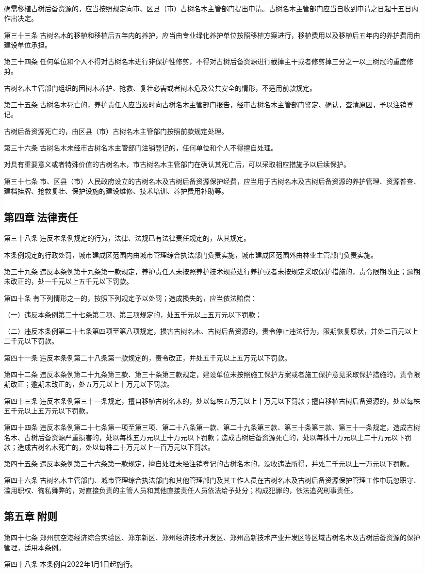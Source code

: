 确需移植古树后备资源的，应当按照规定向市、区县（市）古树名木主管部门提出申请。古树名木主管部门应当自收到申请之日起十五日内作出决定。

第三十三条 古树名木的移植和移植后五年内的养护，应当由专业绿化养护单位按照移植方案进行，移植费用以及移植后五年内的养护费用由建设单位承担。

第三十四条 任何单位和个人不得对古树名木进行非保护性修剪，不得对古树后备资源进行截掉主干或者修剪掉三分之一以上树冠的重度修剪。

古树名木主管部门组织的因树木养护、抢救、复壮必需或者树木危及公共安全的情形，不适用前款规定。

第三十五条 古树名木死亡的，养护责任人应当及时向古树名木主管部门报告，经市古树名木主管部门鉴定、确认，查清原因，予以注销登记。

古树后备资源死亡的，由区县（市）古树名木主管部门按照前款规定处理。

第三十六条 古树名木未经市古树名木主管部门注销登记的，任何单位和个人不得擅自处理。

对具有重要意义或者特殊价值的古树名木，市古树名木主管部门在确认其死亡后，可以采取相应措施予以后续保护。

第三十七条 市、区县（市）人民政府设立的古树名木及古树后备资源保护经费，应当用于古树名木及古树后备资源的养护管理、资源普查、建档挂牌、抢救复壮、保护设施的建设维修、技术培训、养护费用补助等。

## 第四章  法律责任

第三十八条 违反本条例规定的行为，法律、法规已有法律责任规定的，从其规定。

本条例规定的行政处罚，城市建成区范围内由城市管理综合执法部门负责实施，城市建成区范围外由林业主管部门负责实施。

第三十九条 违反本条例第十九条第一款规定，养护责任人未按照养护技术规范进行养护或者未按规定采取保护措施的，责令限期改正；逾期未改正的，处一千元以上五千元以下罚款。

第四十条 有下列情形之一的，按照下列规定予以处罚；造成损失的，应当依法赔偿：

（一）违反本条例第二十七条第二项、第三项规定的，处五千元以上五万元以下罚款；

（二）违反本条例第二十七条第四项至第八项规定，损害古树名木、古树后备资源的，责令停止违法行为，限期恢复原状，并处二百元以上二千元以下罚款。

第四十一条 违反本条例第二十八条第一款规定的，责令改正，并处五千元以上五万元以下罚款。

第四十二条 违反本条例第二十九条第三款、第三十条第三款规定，建设单位未按照施工保护方案或者施工保护意见采取保护措施的，责令限期改正；逾期未改正的，处五万元以上十万元以下罚款。

第四十三条 违反本条例第三十一条规定，擅自移植古树名木的，处以每株五万元以上十万元以下罚款；擅自移植古树后备资源的，处以每株五千元以上五万元以下罚款。

第四十四条 违反本条例第二十七条第一项至第三项、第二十八条第一款、第二十九条第三款、第三十条第三款、第三十一条规定，造成古树名木、古树后备资源严重损害的，处以每株五万元以上十万元以下罚款；造成古树后备资源死亡的，处以每株十万元以上二十万元以下罚款；造成古树名木死亡的，处以每株二十万元以上一百万元以下罚款。

第四十五条 违反本条例第三十六条第一款规定，擅自处理未经注销登记的古树名木的，没收违法所得，并处二千元以上一万元以下罚款。

第四十六条 古树名木主管部门、城市管理综合执法部门和其他管理部门及其工作人员在古树名木及古树后备资源保护管理工作中玩忽职守、滥用职权、徇私舞弊的，对直接负责的主管人员和其他直接责任人员依法给予处分；构成犯罪的，依法追究刑事责任。

## 第五章  附则

第四十七条 郑州航空港经济综合实验区、郑东新区、郑州经济技术开发区、郑州高新技术产业开发区等区域古树名木及古树后备资源的保护管理，适用本条例。

第四十八条 本条例自2022年1月1日起施行。